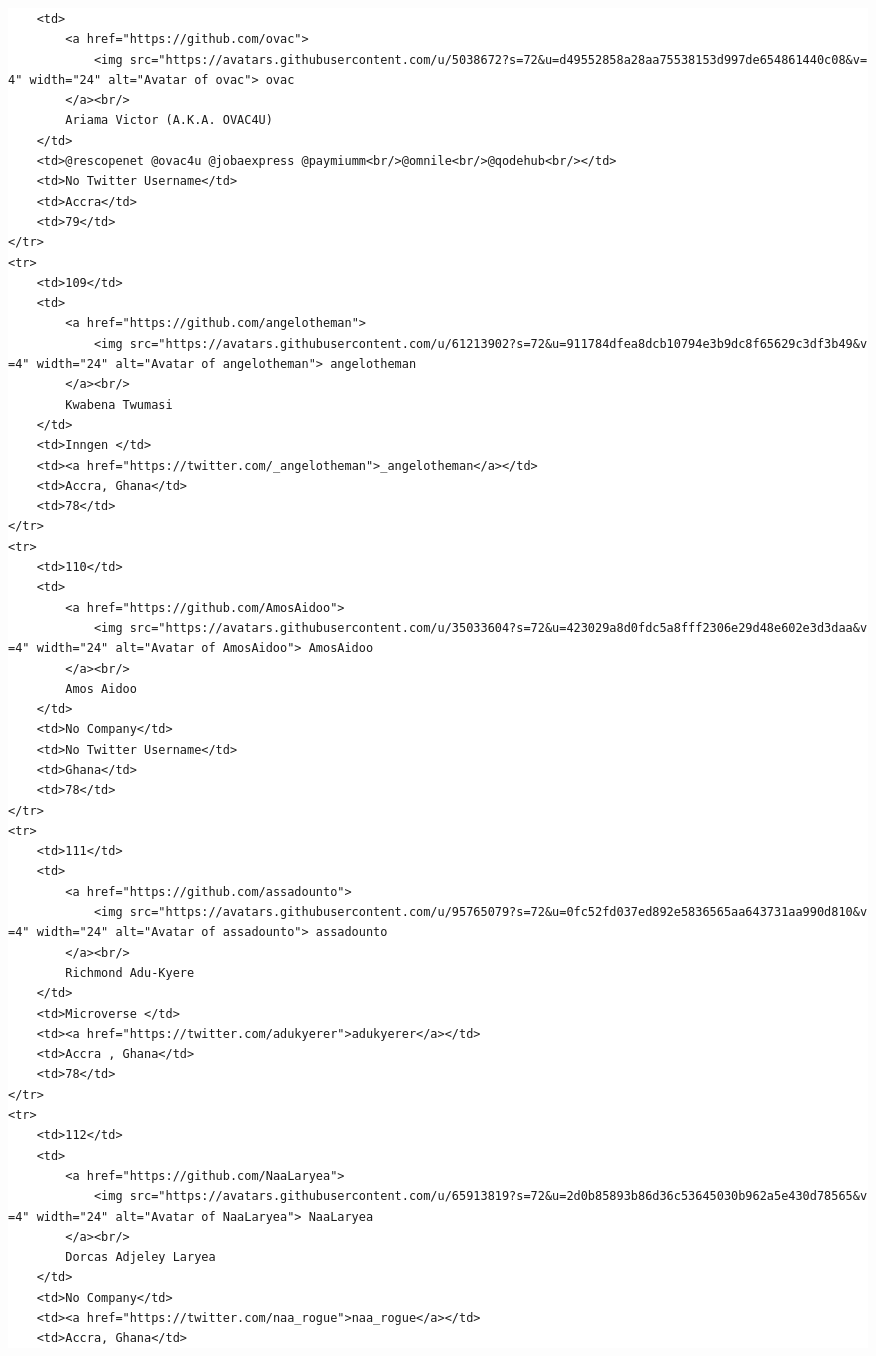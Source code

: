 		<td>
			<a href="https://github.com/ovac">
				<img src="https://avatars.githubusercontent.com/u/5038672?s=72&u=d49552858a28aa75538153d997de654861440c08&v=4" width="24" alt="Avatar of ovac"> ovac
			</a><br/>
			Ariama Victor (A.K.A. OVAC4U)
		</td>
		<td>@rescopenet @ovac4u @jobaexpress @paymiumm<br/>@omnile<br/>@qodehub<br/></td>
		<td>No Twitter Username</td>
		<td>Accra</td>
		<td>79</td>
	</tr>
	<tr>
		<td>109</td>
		<td>
			<a href="https://github.com/angelotheman">
				<img src="https://avatars.githubusercontent.com/u/61213902?s=72&u=911784dfea8dcb10794e3b9dc8f65629c3df3b49&v=4" width="24" alt="Avatar of angelotheman"> angelotheman
			</a><br/>
			Kwabena Twumasi
		</td>
		<td>Inngen </td>
		<td><a href="https://twitter.com/_angelotheman">_angelotheman</a></td>
		<td>Accra, Ghana</td>
		<td>78</td>
	</tr>
	<tr>
		<td>110</td>
		<td>
			<a href="https://github.com/AmosAidoo">
				<img src="https://avatars.githubusercontent.com/u/35033604?s=72&u=423029a8d0fdc5a8fff2306e29d48e602e3d3daa&v=4" width="24" alt="Avatar of AmosAidoo"> AmosAidoo
			</a><br/>
			Amos Aidoo
		</td>
		<td>No Company</td>
		<td>No Twitter Username</td>
		<td>Ghana</td>
		<td>78</td>
	</tr>
	<tr>
		<td>111</td>
		<td>
			<a href="https://github.com/assadounto">
				<img src="https://avatars.githubusercontent.com/u/95765079?s=72&u=0fc52fd037ed892e5836565aa643731aa990d810&v=4" width="24" alt="Avatar of assadounto"> assadounto
			</a><br/>
			Richmond Adu-Kyere
		</td>
		<td>Microverse </td>
		<td><a href="https://twitter.com/adukyerer">adukyerer</a></td>
		<td>Accra , Ghana</td>
		<td>78</td>
	</tr>
	<tr>
		<td>112</td>
		<td>
			<a href="https://github.com/NaaLaryea">
				<img src="https://avatars.githubusercontent.com/u/65913819?s=72&u=2d0b85893b86d36c53645030b962a5e430d78565&v=4" width="24" alt="Avatar of NaaLaryea"> NaaLaryea
			</a><br/>
			Dorcas Adjeley Laryea
		</td>
		<td>No Company</td>
		<td><a href="https://twitter.com/naa_rogue">naa_rogue</a></td>
		<td>Accra, Ghana</td>